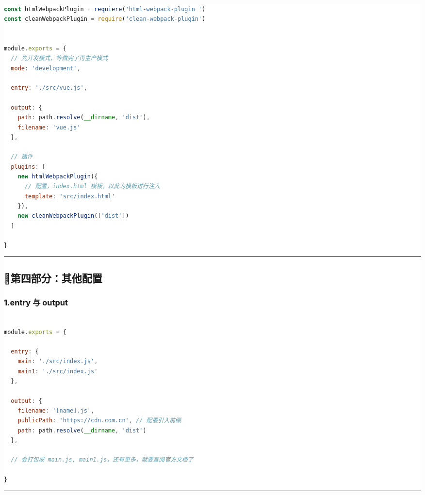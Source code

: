 ```js
const htmlWebpackPlugin = requiere('html-webpack-plugin ')
const cleanWebpackPlugin = require('clean-webpack-plugin')


module.exports = {
  // 先开发模式，等做完了再生产模式
  mode: 'development',
  
  entry: './src/vue.js',
  
  output: {
    path: path.resolve(__dirname, 'dist'),
    filename: 'vue.js'
  },

  // 插件
  plugins: [
    new htmlWebpackPlugin({
      // 配置，index.html 模板，以此为模板进行注入
      template: 'src/index.html'
    }),
    new cleanWebpackPlugin(['dist'])
  ]

}

```

---

## 📘第四部分：其他配置

### 1.entry 与 output

```js

module.exports = {

  entry: {
    main: './src/index.js',
    main1: './src/index.js'
  },
  
  output: {
    filename: '[name].js',
    publicPath: 'https://cdn.com.cn', // 配置引入前缀
    path: path.resolve(__dirname, 'dist')
  },

  // 会打包成 main.js, main1.js，还有更多，就要查阅官方文档了

}


```

---